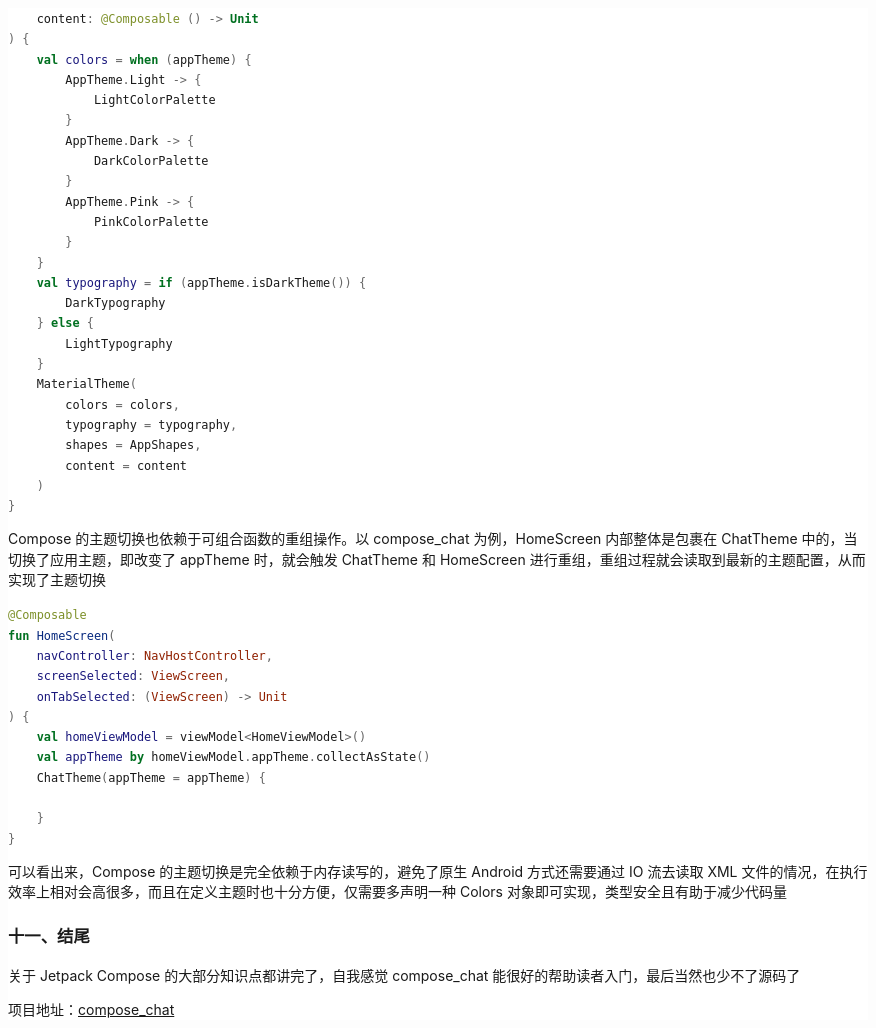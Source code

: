 ```kotlin
    content: @Composable () -> Unit
) {
    val colors = when (appTheme) {
        AppTheme.Light -> {
            LightColorPalette
        }
        AppTheme.Dark -> {
            DarkColorPalette
        }
        AppTheme.Pink -> {
            PinkColorPalette
        }
    }
    val typography = if (appTheme.isDarkTheme()) {
        DarkTypography
    } else {
        LightTypography
    }
    MaterialTheme(
        colors = colors,
        typography = typography,
        shapes = AppShapes,
        content = content
    )
}
```

Compose 的主题切换也依赖于可组合函数的重组操作。以 compose_chat  为例，HomeScreen 内部整体是包裹在 ChatTheme 中的，当切换了应用主题，即改变了 appTheme 时，就会触发 ChatTheme 和 HomeScreen 进行重组，重组过程就会读取到最新的主题配置，从而实现了主题切换

```kotlin
@Composable
fun HomeScreen(
    navController: NavHostController,
    screenSelected: ViewScreen,
    onTabSelected: (ViewScreen) -> Unit
) {
    val homeViewModel = viewModel<HomeViewModel>()
    val appTheme by homeViewModel.appTheme.collectAsState()
    ChatTheme(appTheme = appTheme) {
        
    }
}
```

可以看出来，Compose 的主题切换是完全依赖于内存读写的，避免了原生 Android 方式还需要通过  IO 流去读取 XML 文件的情况，在执行效率上相对会高很多，而且在定义主题时也十分方便，仅需要多声明一种 Colors 对象即可实现，类型安全且有助于减少代码量

### 十一、结尾

关于 Jetpack Compose 的大部分知识点都讲完了，自我感觉 compose_chat 能很好的帮助读者入门，最后当然也少不了源码了

项目地址：[compose_chat](https://github.com/leavesC/compose_chat)
